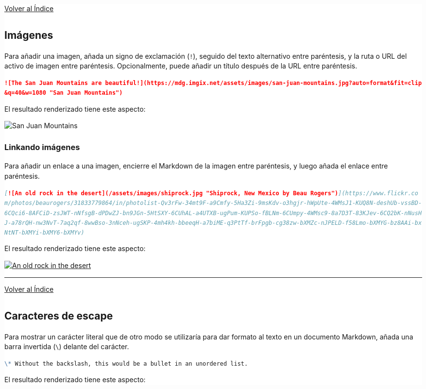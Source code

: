 [Volver al Índice](#Índice)

## Imágenes<a id="Imágenes"></a>

Para añadir una imagen, añada un signo de exclamación (`!`), seguido del texto alternativo entre paréntesis, y la ruta o URL del activo de imagen entre paréntesis. Opcionalmente, puede añadir un título después de la URL entre paréntesis.

```markdown
![The San Juan Mountains are beautiful!](https://mdg.imgix.net/assets/images/san-juan-mountains.jpg?auto=format&fit=clip&q=40&w=1080 "San Juan Mountains")

```

El resultado renderizado tiene este aspecto:

<img alr="The San Juan Mountains are beautiful!" src="https://mdg.imgix.net/assets/images/san-juan-mountains.jpg?auto=format&fit=clip&q=40&w=1080" title="San Juan Mountains" width="100%"/>

### Linkando imágenes<a id="#Linkando-imágenes"></a>

Para añadir un enlace a una imagen, encierre el Markdown de la imagen entre paréntesis, y luego añada el enlace entre paréntesis.

```markdown
[![An old rock in the desert](/assets/images/shiprock.jpg "Shiprock, New Mexico by Beau Rogers")](https://www.flickr.com/photos/beaurogers/31833779864/in/photolist-Qv3rFw-34mt9F-a9Cmfy-5Ha3Zi-9msKdv-o3hgjr-hWpUte-4WMsJ1-KUQ8N-deshUb-vssBD-6CQci6-8AFCiD-zsJWT-nNfsgB-dPDwZJ-bn9JGn-5HtSXY-6CUhAL-a4UTXB-ugPum-KUPSo-fBLNm-6CUmpy-4WMsc9-8a7D3T-83KJev-6CQ2bK-nNusHJ-a78rQH-nw3NvT-7aq2qf-8wwBso-3nNceh-ugSKP-4mh4kh-bbeeqH-a7biME-q3PtTf-brFpgb-cg38zw-bXMZc-nJPELD-f58Lmo-bXMYG-bz8AAi-bxNtNT-bXMYi-bXMY6-bXMYv)
```

El resultado renderizado tiene este aspecto:

[![An old rock in the desert](/assets/images/shiprock.jpg "Shiprock, New Mexico by Beau Rogers")](https://www.flickr.com/photos/beaurogers/31833779864/in/photolist-Qv3rFw-34mt9F-a9Cmfy-5Ha3Zi-9msKdv-o3hgjr-hWpUte-4WMsJ1-KUQ8N-deshUb-vssBD-6CQci6-8AFCiD-zsJWT-nNfsgB-dPDwZJ-bn9JGn-5HtSXY-6CUhAL-a4UTXB-ugPum-KUPSo-fBLNm-6CUmpy-4WMsc9-8a7D3T-83KJev-6CQ2bK-nNusHJ-a78rQH-nw3NvT-7aq2qf-8wwBso-3nNceh-ugSKP-4mh4kh-bbeeqH-a7biME-q3PtTf-brFpgb-cg38zw-bXMZc-nJPELD-f58Lmo-bXMYG-bz8AAi-bxNtNT-bXMYi-bXMY6-bXMYv)

---

[Volver al Índice](#Índice)

## Caracteres de escape<a id="Caracteres-de-escape"></a>

Para mostrar un carácter literal que de otro modo se utilizaría para dar formato al texto en un documento Markdown, añada una barra invertida (`\`) delante del carácter.

```markdown
\* Without the backslash, this would be a bullet in an unordered list.
```

El resultado renderizado tiene este aspecto:
